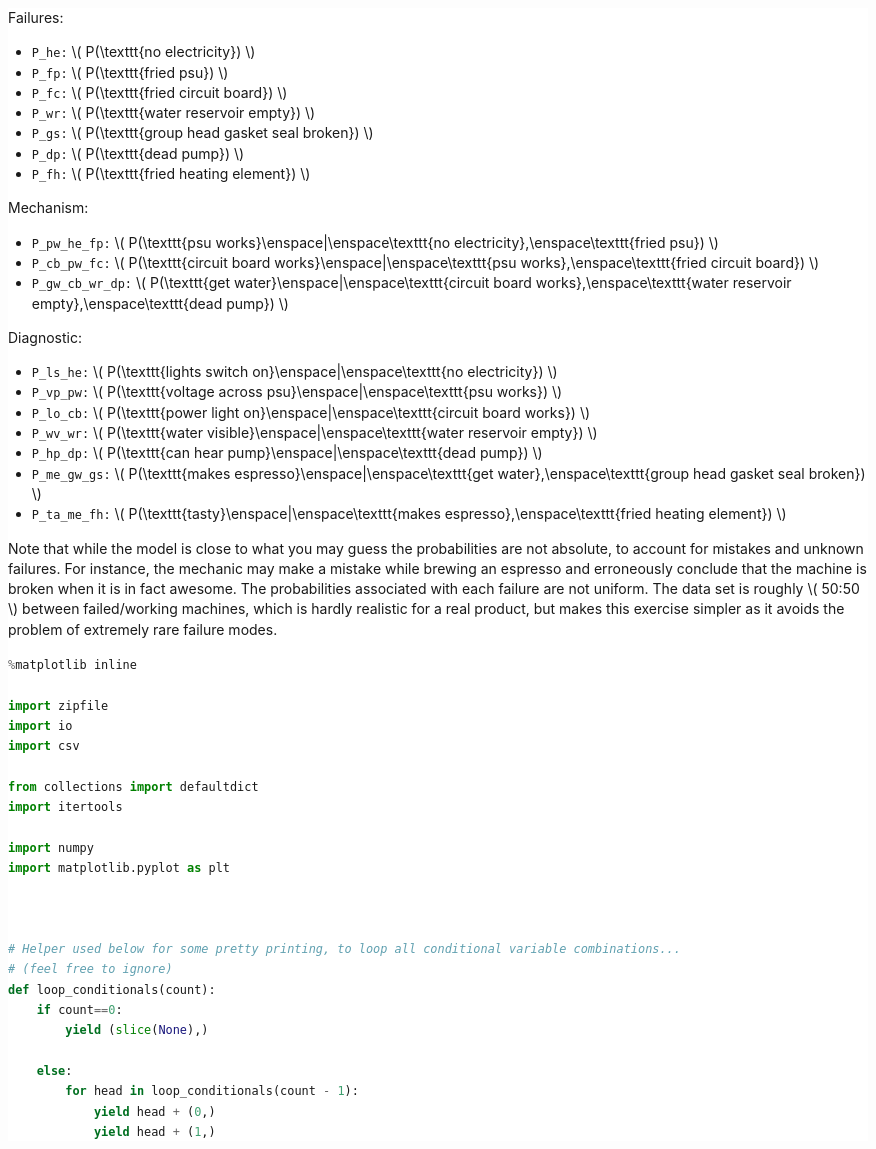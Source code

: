 Failures:
 * `P_he:` \\( P(\texttt{no electricity}) \\)
 * `P_fp:` \\( P(\texttt{fried psu}) \\)
 * `P_fc:` \\( P(\texttt{fried circuit board}) \\)
 * `P_wr:` \\( P(\texttt{water reservoir empty}) \\)
 * `P_gs:` \\( P(\texttt{group head gasket seal broken}) \\)
 * `P_dp:` \\( P(\texttt{dead pump}) \\)
 * `P_fh:` \\( P(\texttt{fried heating element}) \\)

Mechanism:
 * `P_pw_he_fp:` \\( P(\texttt{psu works}\enspace|\enspace\texttt{no electricity},\enspace\texttt{fried psu}) \\)
 * `P_cb_pw_fc:` \\( P(\texttt{circuit board works}\enspace|\enspace\texttt{psu works},\enspace\texttt{fried circuit board}) \\)
 * `P_gw_cb_wr_dp:` \\( P(\texttt{get water}\enspace|\enspace\texttt{circuit board works},\enspace\texttt{water reservoir empty},\enspace\texttt{dead pump}) \\)

Diagnostic:
 * `P_ls_he:` \\( P(\texttt{lights switch on}\enspace|\enspace\texttt{no electricity}) \\)
 * `P_vp_pw:` \\( P(\texttt{voltage across psu}\enspace|\enspace\texttt{psu works}) \\)
 * `P_lo_cb:` \\( P(\texttt{power light on}\enspace|\enspace\texttt{circuit board works}) \\)
 * `P_wv_wr:` \\( P(\texttt{water visible}\enspace|\enspace\texttt{water reservoir empty}) \\)
 * `P_hp_dp:` \\( P(\texttt{can hear pump}\enspace|\enspace\texttt{dead pump}) \\)
 * `P_me_gw_gs:` \\( P(\texttt{makes espresso}\enspace|\enspace\texttt{get water},\enspace\texttt{group head gasket seal broken}) \\)
 * `P_ta_me_fh:` \\( P(\texttt{tasty}\enspace|\enspace\texttt{makes espresso},\enspace\texttt{fried heating element}) \\)

Note that while the model is close to what you may guess the probabilities are not absolute, to account for mistakes and unknown failures. For instance, the mechanic may make a mistake while brewing an espresso and erroneously conclude that the machine is broken when it is in fact awesome. The probabilities associated with each failure are not uniform. The data set is roughly \\( 50:50 \\) between failed/working machines, which is hardly realistic for a real product, but makes this exercise simpler as it avoids the problem of extremely rare failure modes.


```python
%matplotlib inline

import zipfile
import io
import csv

from collections import defaultdict
import itertools

import numpy
import matplotlib.pyplot as plt



# Helper used below for some pretty printing, to loop all conditional variable combinations...
# (feel free to ignore)
def loop_conditionals(count):
    if count==0:
        yield (slice(None),)
    
    else:
        for head in loop_conditionals(count - 1):
            yield head + (0,)
            yield head + (1,)
```
